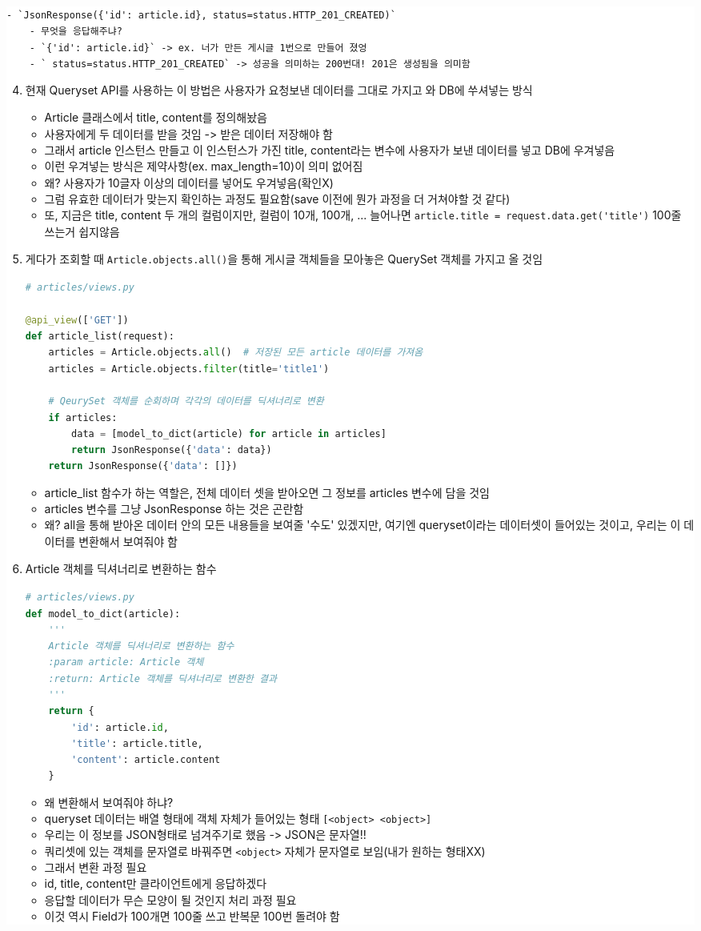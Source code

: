     - `JsonResponse({'id': article.id}, status=status.HTTP_201_CREATED)`
        - 무엇을 응답해주냐?
        - `{'id': article.id}` -> ex. 너가 만든 게시글 1번으로 만들어 졌엉
        - ` status=status.HTTP_201_CREATED` -> 성공을 의미하는 200번대! 201은 생성됨을 의미함

4. 현재 Queryset API를 사용하는 이 방법은 사용자가 요청보낸 데이터를 그대로 가지고 와 DB에 쑤셔넣는 방식
    - Article 클래스에서 title, content를 정의해놨음
    - 사용자에게 두 데이터를 받을 것임 -> 받은 데이터 저장해야 함
    - 그래서 article 인스턴스 만들고 이 인스턴스가 가진 title, content라는 변수에 사용자가 보낸 데이터를 넣고 DB에 우겨넣음
    - 이런 우겨넣는 방식은 제약사항(ex. max_length=10)이 의미 없어짐
    - 왜? 사용자가 10글자 이상의 데이터를 넣어도 우겨넣음(확인X)
    - 그럼 유효한 데이터가 맞는지 확인하는 과정도 필요함(save 이전에 뭔가 과정을 더 거쳐야할 것 같다)
    - 또, 지금은 title, content 두 개의 컬럼이지만, 컬럼이 10개, 100개, ... 늘어나면 `article.title = request.data.get('title')` 100줄 쓰는거 쉽지않음

5. 게다가 조회할 때 `Article.objects.all()`을 통해 게시글 객체들을 모아놓은 QuerySet 객체를 가지고 올 것임
    ```python
    # articles/views.py

    @api_view(['GET'])
    def article_list(request):
        articles = Article.objects.all()  # 저장된 모든 article 데이터를 가져옴
        articles = Article.objects.filter(title='title1')
        
        # QeurySet 객체를 순회하며 각각의 데이터를 딕셔너리로 변환
        if articles:
            data = [model_to_dict(article) for article in articles]
            return JsonResponse({'data': data})
        return JsonResponse({'data': []})
    ```
    - article_list 함수가 하는 역할은, 전체 데이터 셋을 받아오면 그 정보를 articles 변수에 담을 것임
    - articles 변수를 그냥 JsonResponse 하는 것은 곤란함
    - 왜? all을 통해 받아온 데이터 안의 모든 내용들을 보여줄 '수도' 있겠지만, 여기엔 queryset이라는 데이터셋이 들어있는 것이고, 우리는 이 데이터를 변환해서 보여줘야 함

6. Article 객체를 딕셔너리로 변환하는 함수
    ```python
    # articles/views.py
    def model_to_dict(article):
        '''
        Article 객체를 딕셔너리로 변환하는 함수
        :param article: Article 객체
        :return: Article 객체를 딕셔너리로 변환한 결과
        '''
        return {
            'id': article.id,
            'title': article.title,
            'content': article.content
        }
    ```
    - 왜 변환해서 보여줘야 하냐?
    - queryset 데이터는 배열 형태에 객체 자체가 들어있는 형태 `[<object> <object>]`
    - 우리는 이 정보를 JSON형태로 넘겨주기로 했음 -> JSON은 문자열!!
    - 쿼리셋에 있는 객체를 문자열로 바꿔주면 `<object>` 자체가 문자열로 보임(내가 원하는 형태XX)
    - 그래서 변환 과정 필요
    - id, title, content만 클라이언트에게 응답하겠다
    - 응답할 데이터가 무슨 모양이 될 것인지 처리 과정 필요
    - 이것 역시 Field가 100개면 100줄 쓰고 반복문 100번 돌려야 함
